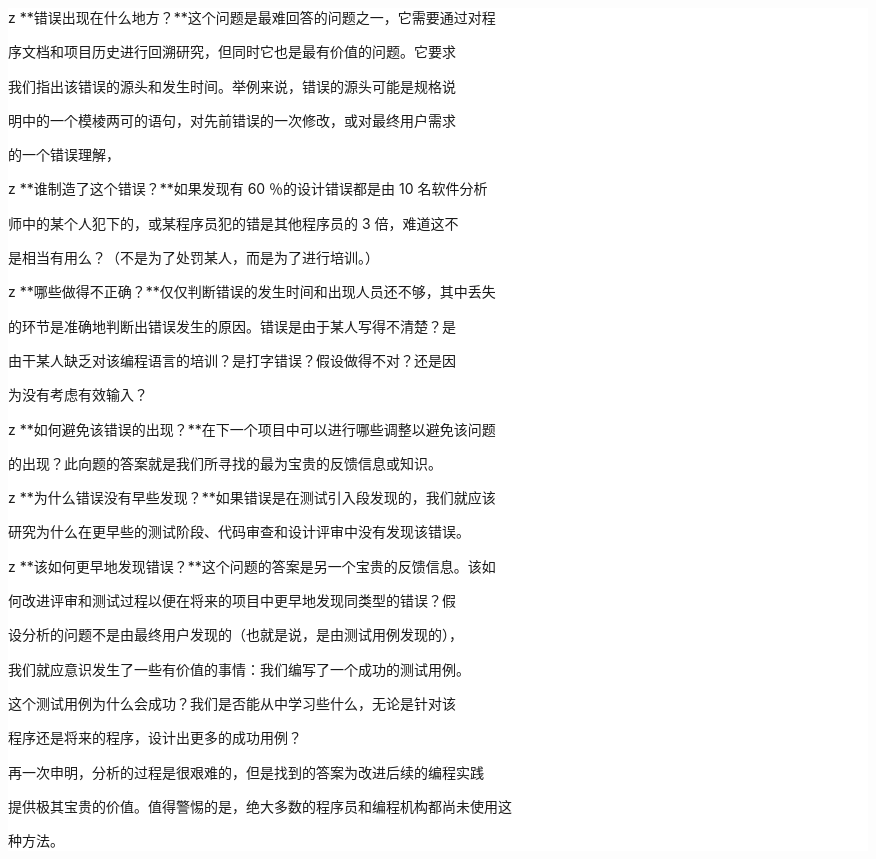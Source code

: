 z **错误出现在什么地方？**这个问题是最难回答的问题之一，它需要通过对程

序文档和项目历史进行回溯研究，但同时它也是最有价值的问题。它要求

我们指出该错误的源头和发生时间。举例来说，错误的源头可能是规格说

明中的一个模棱两可的语句，对先前错误的一次修改，或对最终用户需求

的一个错误理解，

z **谁制造了这个错误？**如果发现有 60 ％的设计错误都是由 10 名软件分析

师中的某个人犯下的，或某程序员犯的错是其他程序员的 3 倍，难道这不

是相当有用么？（不是为了处罚某人，而是为了进行培训。） 

z **哪些做得不正确？**仅仅判断错误的发生时间和出现人员还不够，其中丢失

的环节是准确地判断出错误发生的原因。错误是由于某人写得不清楚？是

由干某人缺乏对该编程语言的培训？是打字错误？假设做得不对？还是因

为没有考虑有效输入？

z **如何避免该错误的出现？**在下一个项目中可以进行哪些调整以避免该问题

的出现？此向题的答案就是我们所寻找的最为宝贵的反馈信息或知识。

z **为什么错误没有早些发现？**如果错误是在测试引入段发现的，我们就应该

研究为什么在更早些的测试阶段、代码审查和设计评审中没有发现该错误。

z **该如何更早地发现错误？**这个问题的答案是另一个宝贵的反馈信息。该如

何改进评审和测试过程以便在将来的项目中更早地发现同类型的错误？假

设分析的问题不是由最终用户发现的（也就是说，是由测试用例发现的），

我们就应意识发生了一些有价值的事情：我们编写了一个成功的测试用例。

这个测试用例为什么会成功？我们是否能从中学习些什么，无论是针对该

程序还是将来的程序，设计出更多的成功用例？

再一次申明，分析的过程是很艰难的，但是找到的答案为改进后续的编程实践

提供极其宝贵的价值。值得警惕的是，绝大多数的程序员和编程机构都尚未使用这

种方法。